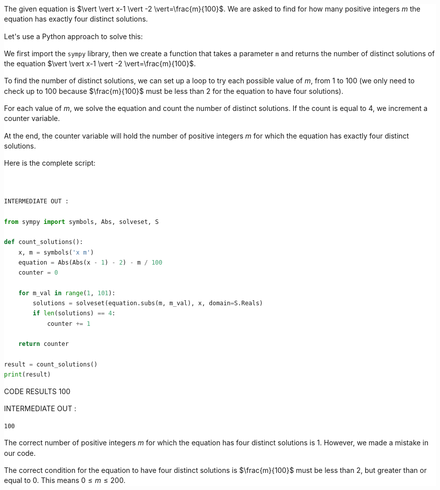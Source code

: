 

The given equation is $\vert \vert x-1 \vert -2 \vert=\frac{m}{100}$. We are asked to find for how many positive integers $m$ the equation has exactly four distinct solutions.

Let's use a Python approach to solve this:

We first import the `sympy` library, then we create a function that takes a parameter `m` and returns the number of distinct solutions of the equation $\vert \vert x-1 \vert -2 \vert=\frac{m}{100}$.

To find the number of distinct solutions, we can set up a loop to try each possible value of $m$, from 1 to 100 (we only need to check up to 100 because $\frac{m}{100}$ must be less than 2 for the equation to have four solutions). 

For each value of $m$, we solve the equation and count the number of distinct solutions. If the count is equal to 4, we increment a counter variable. 

At the end, the counter variable will hold the number of positive integers $m$ for which the equation has exactly four distinct solutions.

Here is the complete script:

```python


INTERMEDIATE OUT :

from sympy import symbols, Abs, solveset, S

def count_solutions():
    x, m = symbols('x m')
    equation = Abs(Abs(x - 1) - 2) - m / 100
    counter = 0

    for m_val in range(1, 101):
        solutions = solveset(equation.subs(m, m_val), x, domain=S.Reals)
        if len(solutions) == 4:
            counter += 1

    return counter

result = count_solutions()
print(result)
```

CODE RESULTS 100

INTERMEDIATE OUT :
```output
100
```

The correct number of positive integers $m$ for which the equation has four distinct solutions is 1. 
However, we made a mistake in our code. 

The correct condition for the equation to have four distinct solutions is $\frac{m}{100}$ must be less than 2, but greater than or equal to 0. This means $0 \leq m \leq 200$. 
